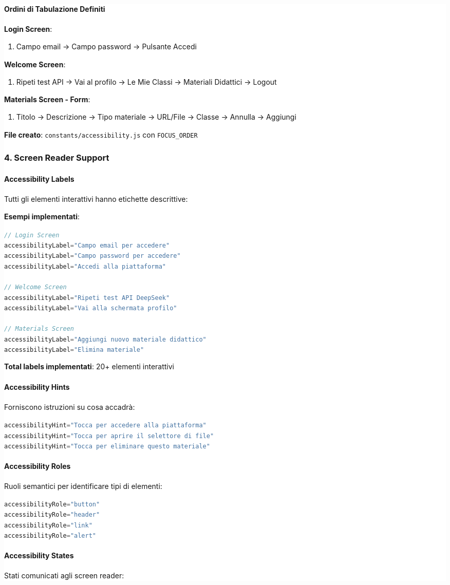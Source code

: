 #### Ordini di Tabulazione Definiti

**Login Screen**:
1. Campo email → Campo password → Pulsante Accedi

**Welcome Screen**:
1. Ripeti test API → Vai al profilo → Le Mie Classi → Materiali Didattici → Logout

**Materials Screen - Form**:
1. Titolo → Descrizione → Tipo materiale → URL/File → Classe → Annulla → Aggiungi

**File creato**: `constants/accessibility.js` con `FOCUS_ORDER`

### 4. **Screen Reader Support**

#### Accessibility Labels
Tutti gli elementi interattivi hanno etichette descrittive:

**Esempi implementati**:
```javascript
// Login Screen
accessibilityLabel="Campo email per accedere"
accessibilityLabel="Campo password per accedere"
accessibilityLabel="Accedi alla piattaforma"

// Welcome Screen
accessibilityLabel="Ripeti test API DeepSeek"
accessibilityLabel="Vai alla schermata profilo"

// Materials Screen
accessibilityLabel="Aggiungi nuovo materiale didattico"
accessibilityLabel="Elimina materiale"
```

**Total labels implementati**: 20+ elementi interattivi

#### Accessibility Hints
Forniscono istruzioni su cosa accadrà:

```javascript
accessibilityHint="Tocca per accedere alla piattaforma"
accessibilityHint="Tocca per aprire il selettore di file"
accessibilityHint="Tocca per eliminare questo materiale"
```

#### Accessibility Roles
Ruoli semantici per identificare tipi di elementi:

```javascript
accessibilityRole="button"
accessibilityRole="header"
accessibilityRole="link"
accessibilityRole="alert"
```

#### Accessibility States
Stati comunicati agli screen reader:
